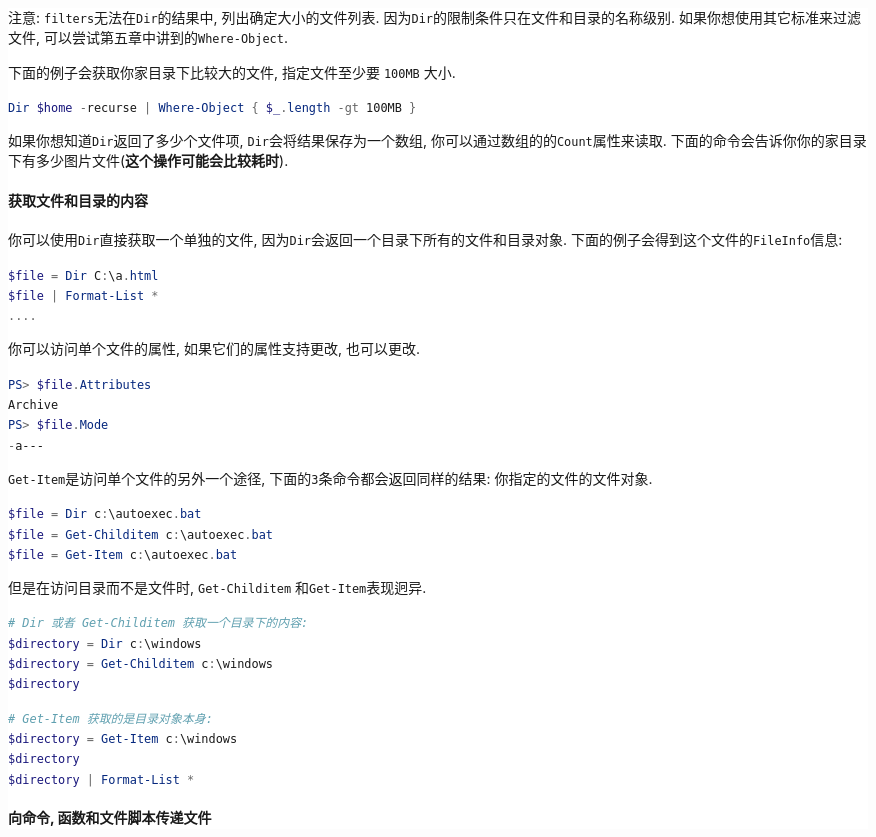 注意:
`filters`无法在`Dir`的结果中, 列出确定大小的文件列表.
因为`Dir`的限制条件只在文件和目录的名称级别. 如果你想使用其它标准来过滤文件, 可以尝试第五章中讲到的`Where-Object`.

下面的例子会获取你家目录下比较大的文件, 指定文件至少要 `100MB` 大小.

```powershell
Dir $home -recurse | Where-Object { $_.length -gt 100MB }
```

如果你想知道`Dir`返回了多少个文件项, `Dir`会将结果保存为一个数组, 你可以通过数组的的`Count`属性来读取.
下面的命令会告诉你你的家目录下有多少图片文件(**这个操作可能会比较耗时**).

#### 获取文件和目录的内容

你可以使用`Dir`直接获取一个单独的文件, 因为`Dir`会返回一个目录下所有的文件和目录对象.
下面的例子会得到这个文件的`FileInfo`信息:

```powershell
$file = Dir C:\a.html
$file | Format-List *
....
```

你可以访问单个文件的属性, 如果它们的属性支持更改, 也可以更改.

```powershell
PS> $file.Attributes
Archive
PS> $file.Mode
-a---
```

`Get-Item`是访问单个文件的另外一个途径, 下面的`3`条命令都会返回同样的结果: 你指定的文件的文件对象.

```powershell
$file = Dir c:\autoexec.bat
$file = Get-Childitem c:\autoexec.bat
$file = Get-Item c:\autoexec.bat
```

但是在访问目录而不是文件时, `Get-Childitem` 和`Get-Item`表现迥异.

```powershell
# Dir 或者 Get-Childitem 获取一个目录下的内容:
$directory = Dir c:\windows
$directory = Get-Childitem c:\windows
$directory
```

```powershell
# Get-Item 获取的是目录对象本身:
$directory = Get-Item c:\windows
$directory
$directory | Format-List *
```

#### 向命令, 函数和文件脚本传递文件
